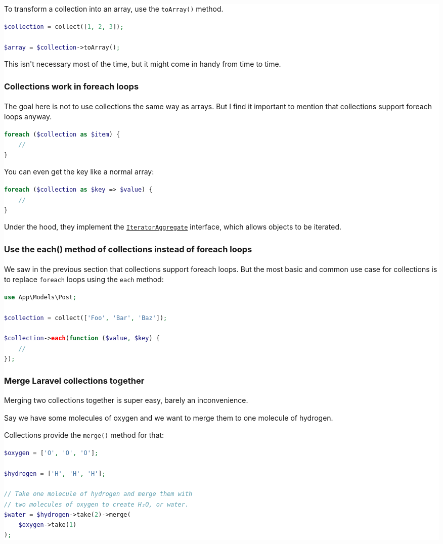 To transform a collection into an array, use the `toArray()` method.

```php
$collection = collect([1, 2, 3]);

$array = $collection->toArray();
```

This isn't necessary most of the time, but it might come in handy from time to time.

### Collections work in foreach loops

The goal here is not to use collections the same way as arrays. But I find it important to mention that collections support foreach loops anyway.

```php
foreach ($collection as $item) {
    //
}
```

You can even get the key like a normal array:

```php
foreach ($collection as $key => $value) {
    //
}
```

Under the hood, they implement the [`IteratorAggregate`](https://www.php.net/manual/en/class.iteratoraggregate.php) interface, which allows objects to be iterated.

### Use the each() method of collections instead of foreach loops

We saw in the previous section that collections support foreach loops. But the most basic and common use case for collections is to replace `foreach` loops using the `each` method:

```php
use App\Models\Post;

$collection = collect(['Foo', 'Bar', 'Baz']);

$collection->each(function ($value, $key) {
    //
});
```

### Merge Laravel collections together

Merging two collections together is super easy, barely an inconvenience.

Say we have some molecules of oxygen and we want to merge them to one molecule of hydrogen.

Collections provide the `merge()` method for that:

```php
$oxygen = ['O', 'O', 'O'];

$hydrogen = ['H', 'H', 'H'];

// Take one molecule of hydrogen and merge them with
// two molecules of oxygen to create H₂O, or water.
$water = $hydrogen->take(2)->merge(
    $oxygen->take(1)
);
```
